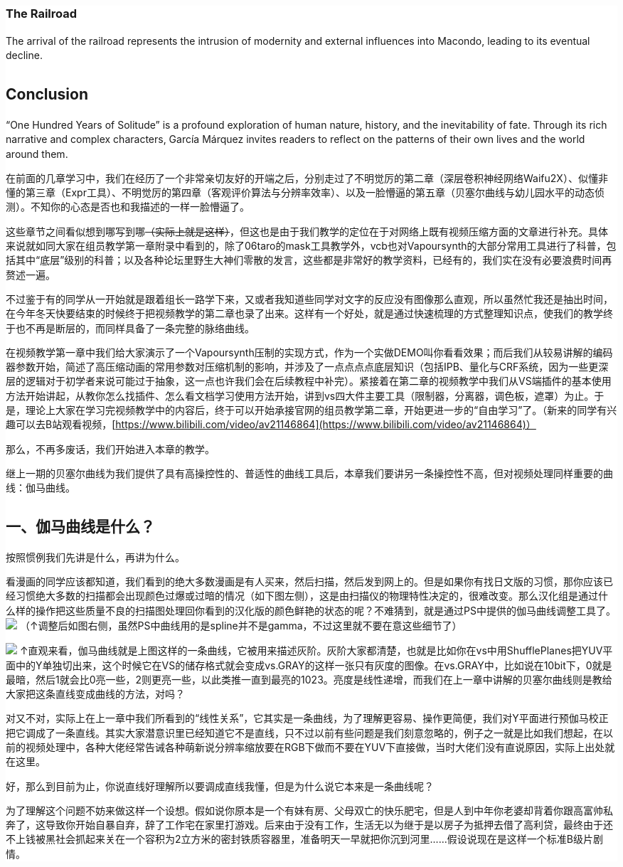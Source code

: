### The Railroad
The arrival of the railroad represents the intrusion of modernity and external influences into Macondo, leading to its eventual decline.

## Conclusion
“One Hundred Years of Solitude” is a profound exploration of human nature, history, and the inevitability of fate. Through its rich narrative and complex characters, García Márquez invites readers to reflect on the patterns of their own lives and the world around them.





在前面的几章学习中，我们在经历了一个非常亲切友好的开端之后，分别走过了不明觉厉的第二章（深层卷积神经网络Waifu2X）、似懂非懂的第三章（Expr工具）、不明觉厉的第四章（客观评价算法与分辨率效率）、以及一脸懵逼的第五章（贝塞尔曲线与幼儿园水平的动态侦测）。不知你的心态是否也和我描述的一样一脸懵逼了。 

这些章节之间看似想到哪写到哪<del>（实际上就是这样）</del>，但这也是由于我们教学的定位在于对网络上既有视频压缩方面的文章进行补充。具体来说就如同大家在组员教学第一章附录中看到的，除了06taro的mask工具教学外，vcb也对Vapoursynth的大部分常用工具进行了科普，包括其中“底层”级别的科普；以及各种论坛里野生大神们零散的发言，这些都是非常好的教学资料，已经有的，我们实在没有必要浪费时间再赘述一遍。

不过鉴于有的同学从一开始就是跟着组长一路学下来，又或者我知道些同学对文字的反应没有图像那么直观，所以虽然忙我还是抽出时间，在今年冬天快要结束的时候终于把视频教学的第二章也录了出来。这样有一个好处，就是通过快速梳理的方式整理知识点，使我们的教学终于也不再是断层的，而同样具备了一条完整的脉络曲线。

在视频教学第一章中我们给大家演示了一个Vapoursynth压制的实现方式，作为一个实做DEMO叫你看看效果；而后我们从较易讲解的编码器参数开始，简述了高压缩动画的常用参数对压缩机制的影响，并涉及了一点点点点底层知识（包括IPB、量化与CRF系统，因为一些更深层的逻辑对于初学者来说可能过于抽象，这一点也许我们会在后续教程中补完）。紧接着在第二章的视频教学中我们从VS端插件的基本使用方法开始讲起，从教你怎么找插件、怎么看文档学习使用方法开始，讲到vs四大件主要工具（限制器，分离器，调色板，遮罩）为止。于是，理论上大家在学习完视频教学中的内容后，终于可以开始承接官网的组员教学第二章，开始更进一步的“自由学习”了。（新来的同学有兴趣可以去B站观看视频，[https://www.bilibili.com/video/av21146864](https://www.bilibili.com/video/av21146864)）

那么，不再多废话，我们开始进入本章的教学。

继上一期的贝塞尔曲线为我们提供了具有高操控性的、普适性的曲线工具后，本章我们要讲另一条操控性不高，但对视频处理同样重要的曲线：伽马曲线。

## 一、伽马曲线是什么？
按照惯例我们先讲是什么，再讲为什么。

看漫画的同学应该都知道，我们看到的绝大多数漫画是有人买来，然后扫描，然后发到网上的。但是如果你有找日文版的习惯，那你应该已经习惯绝大多数的扫描都会出现颜色过爆或过暗的情况（如下图左侧），这是由扫描仪的物理特性决定的，很难改变。那么汉化组是通过什么样的操作把这些质量不良的扫描图处理回你看到的汉化版的颜色鲜艳的状态的呢？不难猜到，就是通过PS中提供的伽马曲线调整工具了。
![](https://i2.tiimg.com/706005/660781f25c5d524c.jpg)
（↑调整后如图右侧，虽然PS中曲线用的是spline并不是gamma，不过这里就不要在意这些细节了）


![](https://i2.tiimg.com/706005/3ad41f9149f35b9c.png)
↑直观来看，伽马曲线就是上图这样的一条曲线，它被用来描述灰阶。灰阶大家都清楚，也就是比如你在vs中用ShufflePlanes把YUV平面中的Y单独切出来，这个时候它在VS的储存格式就会变成vs.GRAY的这样一张只有灰度的图像。在vs.GRAY中，比如说在10bit下，0就是最暗，然后1就会比0亮一些，2则更亮一些，以此类推一直到最亮的1023。亮度是线性递增，而我们在上一章中讲解的贝塞尔曲线则是教给大家把这条直线变成曲线的方法，对吗？

对又不对，实际上在上一章中我们所看到的“线性关系”，它其实是一条曲线，为了理解更容易、操作更简便，我们对Y平面进行预伽马校正把它调成了一条直线。其实大家潜意识里已经知道它不是直线，只不过以前有些问题是我们刻意忽略的，例子之一就是比如我们想起，在以前的视频处理中，各种大佬经常告诫各种萌新说分辨率缩放要在RGB下做而不要在YUV下直接做，当时大佬们没有直说原因，实际上出处就在这里。

好，那么到目前为止，你说直线好理解所以要调成直线我懂，但是为什么说它本来是一条曲线呢？

为了理解这个问题不妨来做这样一个设想。假如说你原本是一个有妹有房、父母双亡的快乐肥宅，但是人到中年你老婆却背着你跟高富帅私奔了，这导致你开始自暴自弃，辞了工作宅在家里打游戏。后来由于没有工作，生活无以为继于是以房子为抵押去借了高利贷，最终由于还不上钱被黑社会抓起来关在一个容积为2立方米的密封铁质容器里，准备明天一早就把你沉到河里......假设说现在是这样一个标准B级片剧情。
